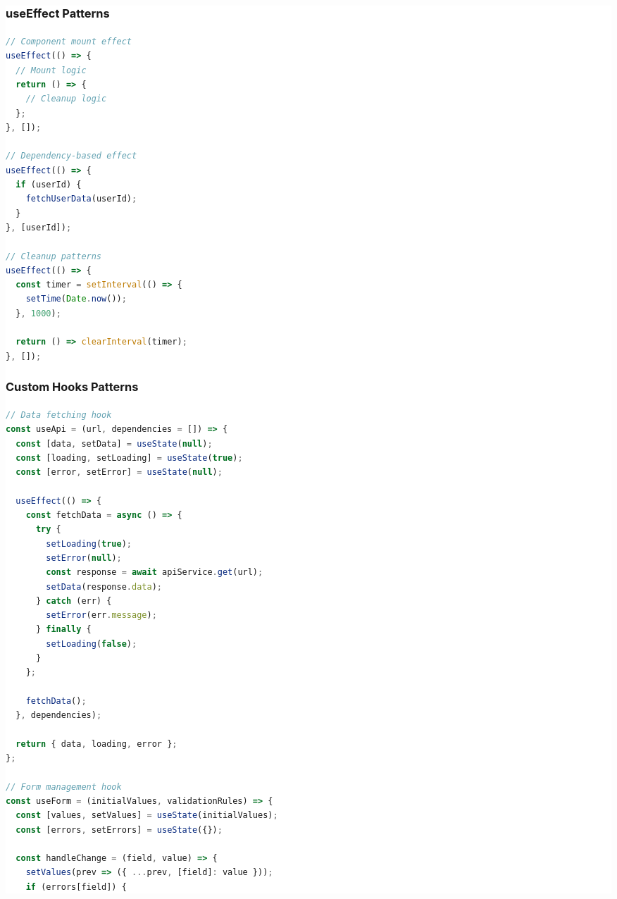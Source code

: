 ### useEffect Patterns
```javascript
// Component mount effect
useEffect(() => {
  // Mount logic
  return () => {
    // Cleanup logic
  };
}, []);

// Dependency-based effect
useEffect(() => {
  if (userId) {
    fetchUserData(userId);
  }
}, [userId]);

// Cleanup patterns
useEffect(() => {
  const timer = setInterval(() => {
    setTime(Date.now());
  }, 1000);

  return () => clearInterval(timer);
}, []);
```

### Custom Hooks Patterns
```javascript
// Data fetching hook
const useApi = (url, dependencies = []) => {
  const [data, setData] = useState(null);
  const [loading, setLoading] = useState(true);
  const [error, setError] = useState(null);

  useEffect(() => {
    const fetchData = async () => {
      try {
        setLoading(true);
        setError(null);
        const response = await apiService.get(url);
        setData(response.data);
      } catch (err) {
        setError(err.message);
      } finally {
        setLoading(false);
      }
    };

    fetchData();
  }, dependencies);

  return { data, loading, error };
};

// Form management hook
const useForm = (initialValues, validationRules) => {
  const [values, setValues] = useState(initialValues);
  const [errors, setErrors] = useState({});

  const handleChange = (field, value) => {
    setValues(prev => ({ ...prev, [field]: value }));
    if (errors[field]) {
```